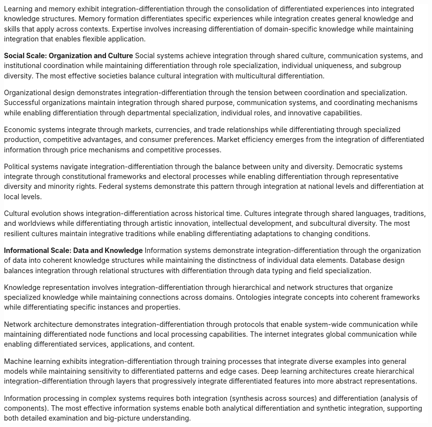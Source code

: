 Learning and memory exhibit integration-differentiation through the consolidation of differentiated experiences into integrated knowledge structures. Memory formation differentiates specific experiences while integration creates general knowledge and skills that apply across contexts. Expertise involves increasing differentiation of domain-specific knowledge while maintaining integration that enables flexible application.

**Social Scale: Organization and Culture**
Social systems achieve integration through shared culture, communication systems, and institutional coordination while maintaining differentiation through role specialization, individual uniqueness, and subgroup diversity. The most effective societies balance cultural integration with multicultural differentiation.

Organizational design demonstrates integration-differentiation through the tension between coordination and specialization. Successful organizations maintain integration through shared purpose, communication systems, and coordinating mechanisms while enabling differentiation through departmental specialization, individual roles, and innovative capabilities.

Economic systems integrate through markets, currencies, and trade relationships while differentiating through specialized production, competitive advantages, and consumer preferences. Market efficiency emerges from the integration of differentiated information through price mechanisms and competitive processes.

Political systems navigate integration-differentiation through the balance between unity and diversity. Democratic systems integrate through constitutional frameworks and electoral processes while enabling differentiation through representative diversity and minority rights. Federal systems demonstrate this pattern through integration at national levels and differentiation at local levels.

Cultural evolution shows integration-differentiation across historical time. Cultures integrate through shared languages, traditions, and worldviews while differentiating through artistic innovation, intellectual development, and subcultural diversity. The most resilient cultures maintain integrative traditions while enabling differentiating adaptations to changing conditions.

**Informational Scale: Data and Knowledge**
Information systems demonstrate integration-differentiation through the organization of data into coherent knowledge structures while maintaining the distinctness of individual data elements. Database design balances integration through relational structures with differentiation through data typing and field specialization.

Knowledge representation involves integration-differentiation through hierarchical and network structures that organize specialized knowledge while maintaining connections across domains. Ontologies integrate concepts into coherent frameworks while differentiating specific instances and properties.

Network architecture demonstrates integration-differentiation through protocols that enable system-wide communication while maintaining differentiated node functions and local processing capabilities. The internet integrates global communication while enabling differentiated services, applications, and content.

Machine learning exhibits integration-differentiation through training processes that integrate diverse examples into general models while maintaining sensitivity to differentiated patterns and edge cases. Deep learning architectures create hierarchical integration-differentiation through layers that progressively integrate differentiated features into more abstract representations.

Information processing in complex systems requires both integration (synthesis across sources) and differentiation (analysis of components). The most effective information systems enable both analytical differentiation and synthetic integration, supporting both detailed examination and big-picture understanding.
